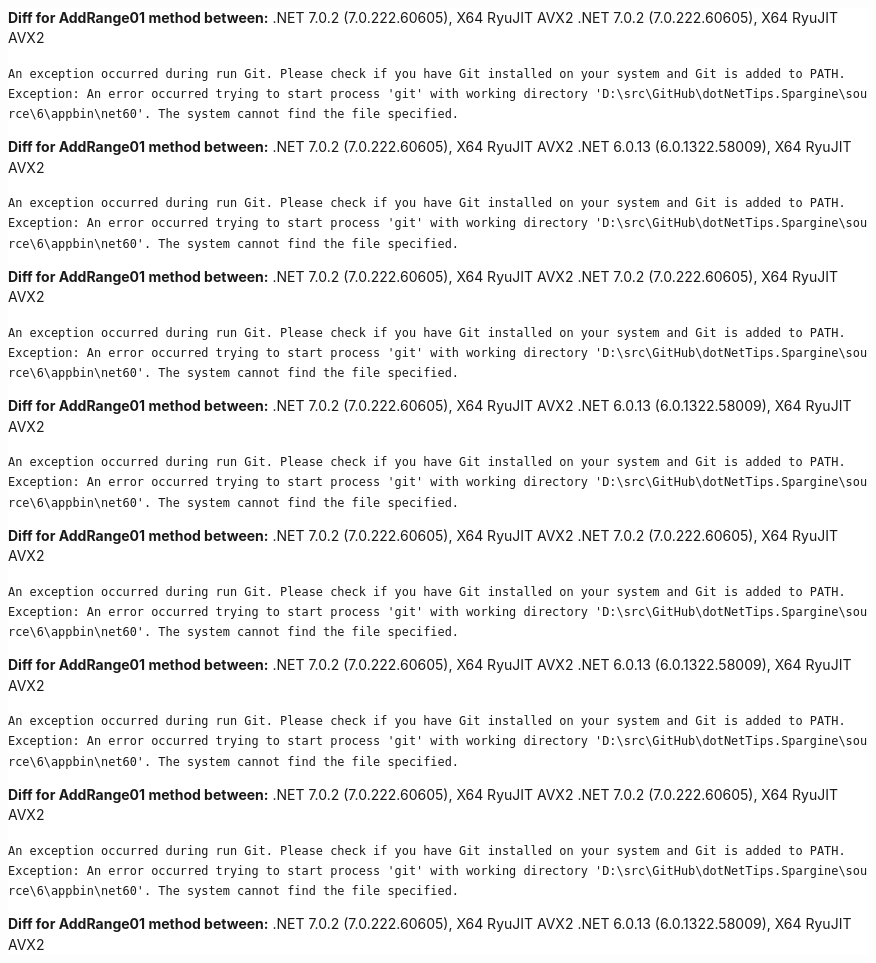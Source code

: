 **Diff for AddRange01 method between:**
.NET 7.0.2 (7.0.222.60605), X64 RyuJIT AVX2
.NET 7.0.2 (7.0.222.60605), X64 RyuJIT AVX2
```diff
An exception occurred during run Git. Please check if you have Git installed on your system and Git is added to PATH.
Exception: An error occurred trying to start process 'git' with working directory 'D:\src\GitHub\dotNetTips.Spargine\source\6\appbin\net60'. The system cannot find the file specified.
```
**Diff for AddRange01 method between:**
.NET 7.0.2 (7.0.222.60605), X64 RyuJIT AVX2
.NET 6.0.13 (6.0.1322.58009), X64 RyuJIT AVX2
```diff
An exception occurred during run Git. Please check if you have Git installed on your system and Git is added to PATH.
Exception: An error occurred trying to start process 'git' with working directory 'D:\src\GitHub\dotNetTips.Spargine\source\6\appbin\net60'. The system cannot find the file specified.
```
**Diff for AddRange01 method between:**
.NET 7.0.2 (7.0.222.60605), X64 RyuJIT AVX2
.NET 7.0.2 (7.0.222.60605), X64 RyuJIT AVX2
```diff
An exception occurred during run Git. Please check if you have Git installed on your system and Git is added to PATH.
Exception: An error occurred trying to start process 'git' with working directory 'D:\src\GitHub\dotNetTips.Spargine\source\6\appbin\net60'. The system cannot find the file specified.
```
**Diff for AddRange01 method between:**
.NET 7.0.2 (7.0.222.60605), X64 RyuJIT AVX2
.NET 6.0.13 (6.0.1322.58009), X64 RyuJIT AVX2
```diff
An exception occurred during run Git. Please check if you have Git installed on your system and Git is added to PATH.
Exception: An error occurred trying to start process 'git' with working directory 'D:\src\GitHub\dotNetTips.Spargine\source\6\appbin\net60'. The system cannot find the file specified.
```
**Diff for AddRange01 method between:**
.NET 7.0.2 (7.0.222.60605), X64 RyuJIT AVX2
.NET 7.0.2 (7.0.222.60605), X64 RyuJIT AVX2
```diff
An exception occurred during run Git. Please check if you have Git installed on your system and Git is added to PATH.
Exception: An error occurred trying to start process 'git' with working directory 'D:\src\GitHub\dotNetTips.Spargine\source\6\appbin\net60'. The system cannot find the file specified.
```
**Diff for AddRange01 method between:**
.NET 7.0.2 (7.0.222.60605), X64 RyuJIT AVX2
.NET 6.0.13 (6.0.1322.58009), X64 RyuJIT AVX2
```diff
An exception occurred during run Git. Please check if you have Git installed on your system and Git is added to PATH.
Exception: An error occurred trying to start process 'git' with working directory 'D:\src\GitHub\dotNetTips.Spargine\source\6\appbin\net60'. The system cannot find the file specified.
```
**Diff for AddRange01 method between:**
.NET 7.0.2 (7.0.222.60605), X64 RyuJIT AVX2
.NET 7.0.2 (7.0.222.60605), X64 RyuJIT AVX2
```diff
An exception occurred during run Git. Please check if you have Git installed on your system and Git is added to PATH.
Exception: An error occurred trying to start process 'git' with working directory 'D:\src\GitHub\dotNetTips.Spargine\source\6\appbin\net60'. The system cannot find the file specified.
```
**Diff for AddRange01 method between:**
.NET 7.0.2 (7.0.222.60605), X64 RyuJIT AVX2
.NET 6.0.13 (6.0.1322.58009), X64 RyuJIT AVX2
```diff
```